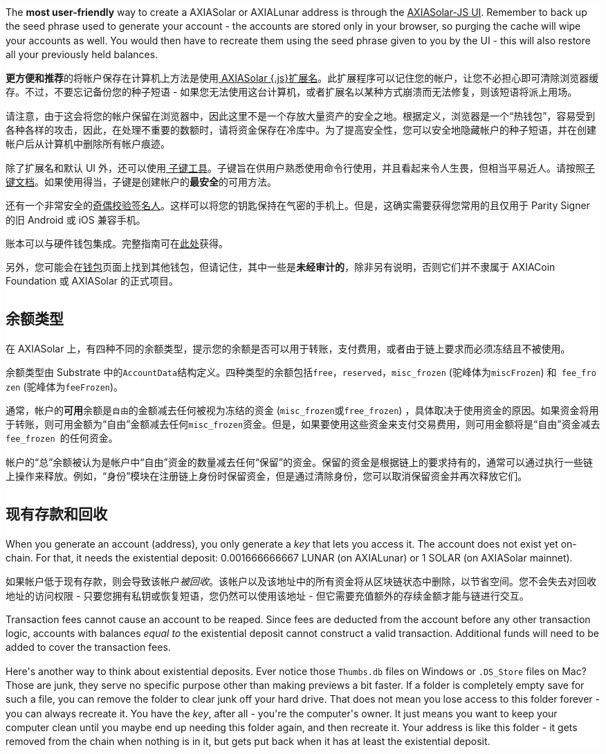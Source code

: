 The **most user-friendly** way to create a AXIASolar or AXIALunar address is through the [AXIASolar-JS UI](https://axiasolar.js.org/apps/#/accounts). Remember to back up the seed phrase used to generate your account - the accounts are stored only in your browser, so purging the cache will wipe your accounts as well. You would then have to recreate them using the seed phrase given to you by the UI - this will also restore all your previously held balances.

**更方便和推荐**的将帐户保存在计算机上方法是使用[ AXIASolar {.js}扩展名](https://github.com/axiasolar-js/extension)。此扩展程序可以记住您的帐户，让您不必担心即可清除浏览器缓存。不过，不要忘记备份您的种子短语 - 如果您无法使用这台计算机，或者扩展名以某种方式崩溃而无法修复，则该短语将派上用场。

请注意，由于这会将您的帐户保留在浏览器中，因此这里不是一个存放大量资产的安全之地。根据定义，浏览器是一个“热钱包”，容易受到各种各样的攻击，因此，在处理不重要的数额时，请将资金保存在冷库中。为了提高安全性，您可以安全地隐藏帐户的种子短语，并在创建帐户后从计算机中删除所有帐户痕迹。

除了扩展名和默认 UI 外，还可以使用[ 子键工具](https://github.com/axia-tech/substrate/tree/master/bin/utils/subkey)。子键旨在供用户熟悉使用命令行使用，并且看起来令人生畏，但相当平易近人。请按照[子键文档](https://substrate.dev/docs/en/knowledgebase/integrate/subkey)。如果使用得当，子键是创建帐户的**最安全**的可用方法。

还有一个非常安全的[奇偶校验签名人](https://www.parity.io/signer/)。这样可以将您的钥匙保持在气密的手机上。但是，这确实需要获得您常用的且仅用于 Parity Signer 的旧 Android 或 iOS 兼容手机。

账本可以与硬件钱包集成。完整指南可在[此处](learn-ledger)获得。

另外，您可能会在[钱包](build-wallets)页面上找到其他钱包，但请记住，其中一些是**未经审计的**，除非另有说明，否则它们并不隶属于 AXIACoin Foundation 或 AXIASolar 的正式项目。

## 余额类型

在 AXIASolar 上，有四种不同的余额类型，提示您的余额是否可以用于转账，支付费用，或者由于链上要求而必须冻结且不被使用。

余额类型由 Substrate 中的`AccountData`结构定义。四种类型的余额包括`free`，`reserved`，`misc_frozen` (驼峰体为`miscFrozen`) 和` fee_frozen` (驼峰体为`feeFrozen`)。

通常，帐户的**可用**余额是`自由`的金额减去任何被视为冻结的资金 (`misc_frozen`或`free_frozen`) ，具体取决于使用资金的原因。如果资金将用于转账，则可用金额为“自由”金额减去任何`misc_frozen`资金。但是，如果要使用这些资金来支付交易费用，则可用金额将是“自由”资金减去`fee_frozen `的任何资金。

帐户的“总”余额被认为是帐户中“自由”资金的数量减去任何“保留”的资金。保留的资金是根据链上的要求持有的，通常可以通过执行一些链上操作来释放。例如，“身份”模块在注册链上身份时保留资金，但是通过清除身份，您可以取消保留资金并再次释放它们。

## 现有存款和回收

When you generate an account (address), you only generate a _key_ that lets you access it. The account does not exist yet on-chain. For that, it needs the existential deposit: 0.001666666667 LUNAR (on AXIALunar) or 1 SOLAR (on AXIASolar mainnet).

如果帐户低于现有存款，则会导致该帐户*被回收*。该帐户以及该地址中的所有资金将从区块链状态中删除，以节省空间。您不会失去对回收地址的访问权限 - 只要您拥有私钥或恢复短语，您仍然可以使用该地址 - 但它需要充值额外的存续金额才能与链进行交互。

Transaction fees cannot cause an account to be reaped. Since fees are deducted from the account before any other transaction logic, accounts with balances _equal to_ the existential deposit cannot construct a valid transaction. Additional funds will need to be added to cover the transaction fees.

Here's another way to think about existential deposits. Ever notice those `Thumbs.db` files on Windows or `.DS_Store` files on Mac? Those are junk, they serve no specific purpose other than making previews a bit faster. If a folder is completely empty save for such a file, you can remove the folder to clear junk off your hard drive. That does not mean you lose access to this folder forever - you can always recreate it. You have the _key_, after all - you're the computer's owner. It just means you want to keep your computer clean until you maybe end up needing this folder again, and then recreate it. Your address is like this folder - it gets removed from the chain when nothing is in it, but gets put back when it has at least the existential deposit.
